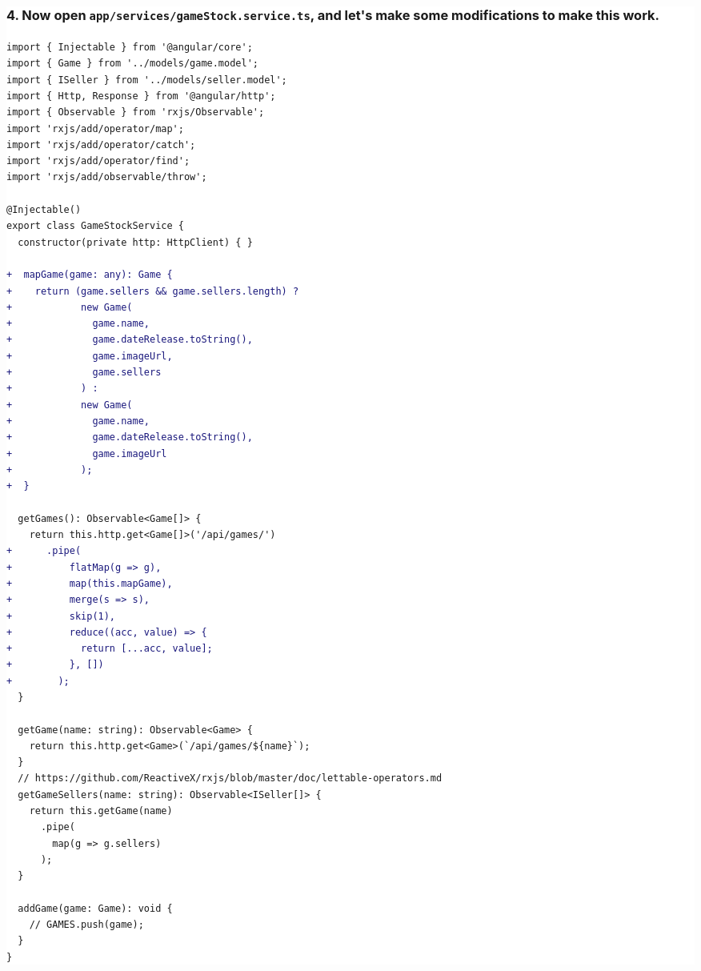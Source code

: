 ### 4. Now open `app/services/gameStock.service.ts`, and let's make some modifications to make this work.

```diff
import { Injectable } from '@angular/core';
import { Game } from '../models/game.model';
import { ISeller } from '../models/seller.model';
import { Http, Response } from '@angular/http';
import { Observable } from 'rxjs/Observable';
import 'rxjs/add/operator/map';
import 'rxjs/add/operator/catch';
import 'rxjs/add/operator/find';
import 'rxjs/add/observable/throw';

@Injectable()
export class GameStockService {
  constructor(private http: HttpClient) { }

+  mapGame(game: any): Game {
+    return (game.sellers && game.sellers.length) ?
+            new Game(
+              game.name,
+              game.dateRelease.toString(),
+              game.imageUrl,
+              game.sellers
+            ) :
+            new Game(
+              game.name,
+              game.dateRelease.toString(),
+              game.imageUrl
+            );
+  }

  getGames(): Observable<Game[]> {
    return this.http.get<Game[]>('/api/games/')
+      .pipe(
+          flatMap(g => g),
+          map(this.mapGame),
+          merge(s => s),
+          skip(1),
+          reduce((acc, value) => {
+            return [...acc, value];
+          }, [])
+        );
  }

  getGame(name: string): Observable<Game> {
    return this.http.get<Game>(`/api/games/${name}`);
  }
  // https://github.com/ReactiveX/rxjs/blob/master/doc/lettable-operators.md
  getGameSellers(name: string): Observable<ISeller[]> {
    return this.getGame(name)
      .pipe(
        map(g => g.sellers)
      );
  }

  addGame(game: Game): void {
    // GAMES.push(game);
  }
}

```